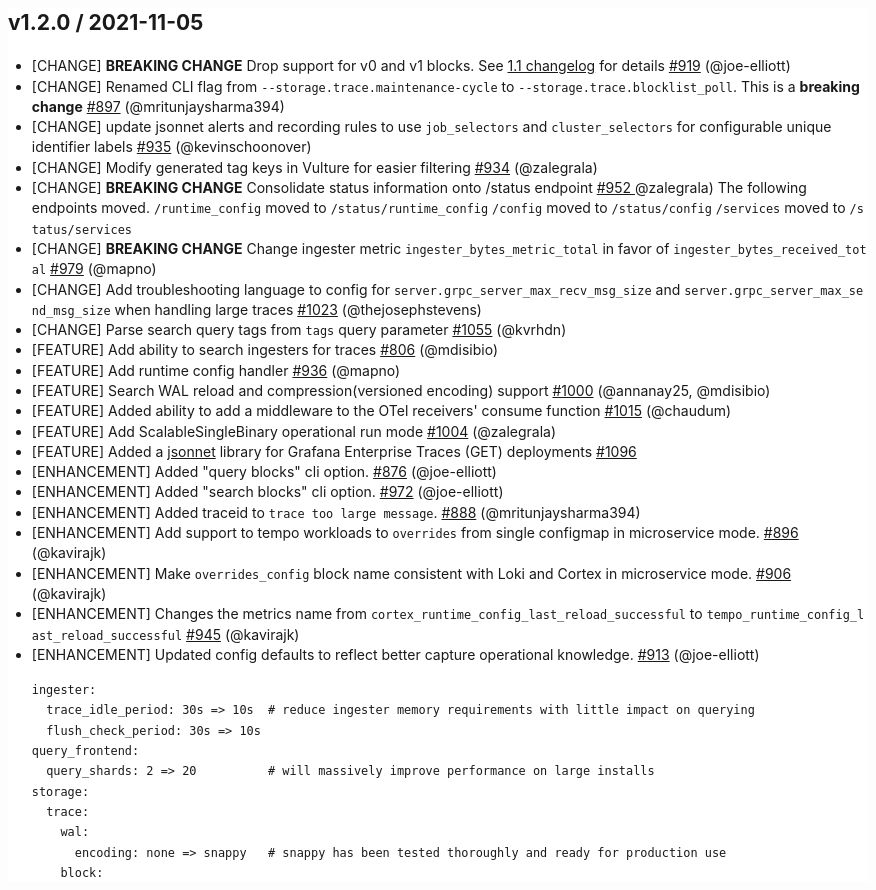 ## v1.2.0 / 2021-11-05
* [CHANGE] **BREAKING CHANGE** Drop support for v0 and v1 blocks. See [1.1 changelog](https://github.com/grafana/tempo/releases/tag/v1.1.0) for details [#919](https://github.com/grafana/tempo/pull/919) (@joe-elliott)
* [CHANGE] Renamed CLI flag from `--storage.trace.maintenance-cycle` to `--storage.trace.blocklist_poll`. This is a **breaking change**  [#897](https://github.com/grafana/tempo/pull/897) (@mritunjaysharma394)
* [CHANGE] update jsonnet alerts and recording rules to use `job_selectors` and `cluster_selectors` for configurable unique identifier labels [#935](https://github.com/grafana/tempo/pull/935) (@kevinschoonover)
* [CHANGE] Modify generated tag keys in Vulture for easier filtering [#934](https://github.com/grafana/tempo/pull/934) (@zalegrala)
* [CHANGE] **BREAKING CHANGE** Consolidate status information onto /status endpoint [ #952 ](https://github.com/grafana/tempo/pull/952) @zalegrala)
  The following endpoints moved.
  `/runtime_config` moved to `/status/runtime_config`
  `/config` moved to `/status/config`
  `/services` moved to `/status/services`
* [CHANGE] **BREAKING CHANGE** Change ingester metric `ingester_bytes_metric_total` in favor of `ingester_bytes_received_total` [#979](https://github.com/grafana/tempo/pull/979) (@mapno)
* [CHANGE] Add troubleshooting language to config for `server.grpc_server_max_recv_msg_size` and `server.grpc_server_max_send_msg_size` when handling large traces [#1023](https://github.com/grafana/tempo/pull/1023) (@thejosephstevens)
* [CHANGE] Parse search query tags from `tags` query parameter [#1055](https://github.com/grafana/tempo/pull/1055) (@kvrhdn)
* [FEATURE] Add ability to search ingesters for traces [#806](https://github.com/grafana/tempo/pull/806) (@mdisibio)
* [FEATURE] Add runtime config handler  [#936](https://github.com/grafana/tempo/pull/936) (@mapno)
* [FEATURE] Search WAL reload and compression(versioned encoding) support [#1000](https://github.com/grafana/tempo/pull/1000) (@annanay25, @mdisibio)
* [FEATURE] Added ability to add a middleware to the OTel receivers' consume function [#1015](http://github.com/grafan/tempo/pull/1015) (@chaudum)
* [FEATURE] Add ScalableSingleBinary operational run mode [#1004](https://github.com/grafana/tempo/pull/1004) (@zalegrala)
* [FEATURE] Added a [jsonnet](https://jsonnet.org) library for Grafana Enterprise Traces (GET) deployments [#1096](https://github.com/grafana/tempo/pull/1096)
* [ENHANCEMENT] Added "query blocks" cli option. [#876](https://github.com/grafana/tempo/pull/876) (@joe-elliott)
* [ENHANCEMENT] Added "search blocks" cli option. [#972](https://github.com/grafana/tempo/pull/972) (@joe-elliott)
* [ENHANCEMENT] Added traceid to `trace too large message`. [#888](https://github.com/grafana/tempo/pull/888) (@mritunjaysharma394)
* [ENHANCEMENT] Add support to tempo workloads to `overrides` from single configmap in microservice mode. [#896](https://github.com/grafana/tempo/pull/896) (@kavirajk)
* [ENHANCEMENT] Make `overrides_config` block name consistent with Loki and Cortex in microservice mode. [#906](https://github.com/grafana/tempo/pull/906) (@kavirajk)
* [ENHANCEMENT] Changes the metrics name from `cortex_runtime_config_last_reload_successful` to `tempo_runtime_config_last_reload_successful` [#945](https://github.com/grafana/tempo/pull/945) (@kavirajk)
* [ENHANCEMENT] Updated config defaults to reflect better capture operational knowledge. [#913](https://github.com/grafana/tempo/pull/913) (@joe-elliott)
  ```
  ingester:
    trace_idle_period: 30s => 10s  # reduce ingester memory requirements with little impact on querying
    flush_check_period: 30s => 10s
  query_frontend:
    query_shards: 2 => 20          # will massively improve performance on large installs
  storage:
    trace:
      wal:
        encoding: none => snappy   # snappy has been tested thoroughly and ready for production use
      block:
  ```